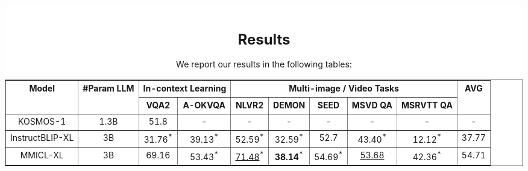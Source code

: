 
<br>
<br>

<div align="center" style="font-size:24px;"><strong>
    Results
</strong></div>

<div align="center">
    <p>We report our results in the following tables:</p>
</div>

<table border="1" style="width:100%; text-align:center;">
  <tr>
    <th rowspan="2" style="text-align:center;">Model</th>
    <th rowspan="2" style="text-align:center;">#Param LLM</th>
    <th colspan="2" style="text-align:center;">In-context Learning</th>
    <th colspan="5" style="text-align:center;">Multi-image / Video Tasks</th>
    <th rowspan="2" colspan="1" style="text-align:center;">AVG</th>
  </tr>
  <tr>
    <th style="text-align:center;">VQA2</th>
    <th style="text-align:center;">A-OKVQA</th>
    <th style="text-align:center;">NLVR2</th>
    <th style="text-align:center;">DEMON</th>
    <th style="text-align:center;">SEED</th>
    <th style="text-align:center;">MSVD QA</th>
    <th style="text-align:center;">MSRVTT QA</th>
  </tr>
  <tr>
    <td>KOSMOS-1</td>
    <td>1.3B</td>
    <td>51.8</td>
    <td>-</td>
    <td>-</td>
    <td>-</td>
    <td>-</td>
    <td>-</td>
    <td>-</td>
    <td>-</td>
  </tr>
  <tr>
    <td>InstructBLIP-XL</td>
    <td>3B</td>
    <td>31.76<sup>*</sup></td>
    <td>39.13<sup>*</sup></td>
    <td>52.59<sup>*</sup></td>
    <td>32.59<sup>*</sup></td>
    <td>52.7</td>
    <td>43.40<sup>*</sup></td>
    <td>12.12<sup>*</sup></td>
    <td>37.77</td>
  </tr>
  <tr>
    <td>MMICL-XL</td>
    <td>3B</td>
    <td>69.16</td>
    <td>53.43<sup>*</sup></td>
    <td><u>71.48</u><sup>*</sup></td>
    <td><strong>38.14</strong><sup>*</sup></td>
    <td>54.69<sup>*</sup></td>
    <td><u>53.68</u></td>
    <td>42.36<sup>*</sup></td>
    <td>54.71</td>
  </tr>